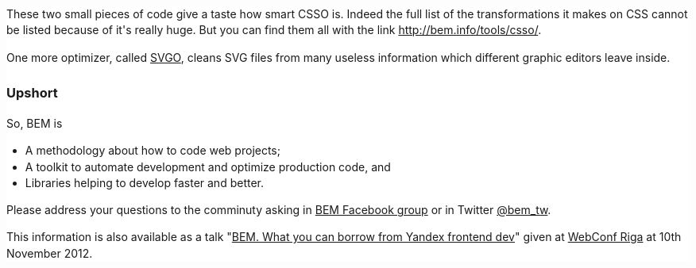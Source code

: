 These two small pieces of code give a taste how smart CSSO is. Indeed the full
list of the transformations it makes on CSS cannot be listed because of it's
really huge. But you can find them all with the link http://bem.info/tools/csso/.

One more optimizer, called [SVGO](https://github.com/svg/svgo), cleans SVG files
from many useless information which different graphic editors leave inside.

### Upshort

So, BEM is

 - A methodology about how to code web projects;
 - A toolkit to automate development and optimize production code, and
 - Libraries helping to develop faster and better.

Please address your questions to the comminuty asking in [BEM Facebook
group](http://www.facebook.com/groups/209713935765634/) or in Twitter
[@bem_tw](https://twitter.com/bem_tw).



This information is also available as a talk "[BEM. What you can borrow from Yandex frontend dev](https://vimeo.com/53219242)" given at [WebConf Riga](http://webconf.lv/) at 10th November 2012.
